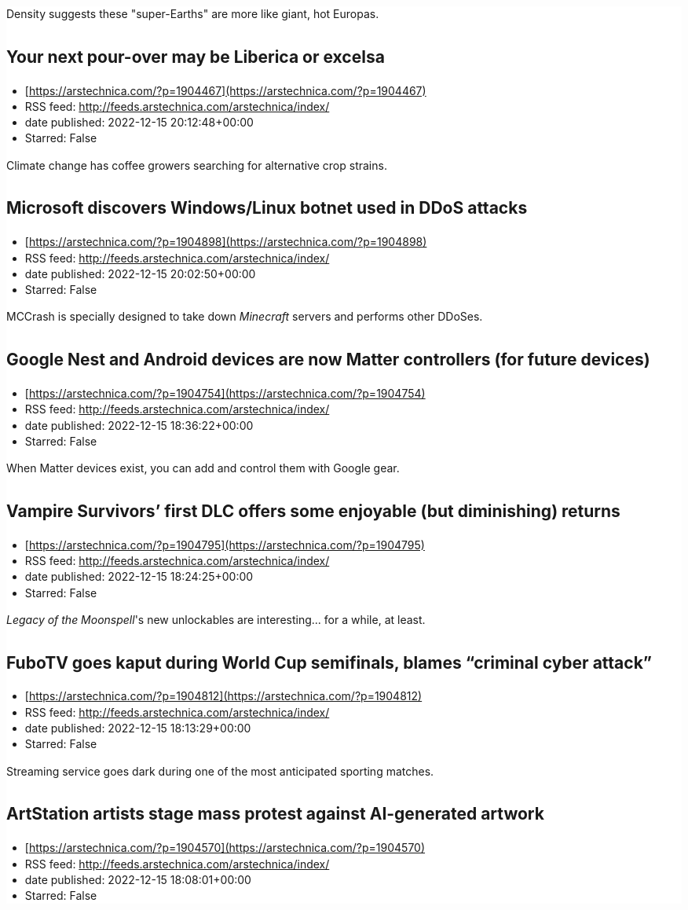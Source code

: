 Density suggests these "super-Earths" are more like giant, hot Europas.

## Your next pour-over may be Liberica or excelsa
 - [https://arstechnica.com/?p=1904467](https://arstechnica.com/?p=1904467)
 - RSS feed: http://feeds.arstechnica.com/arstechnica/index/
 - date published: 2022-12-15 20:12:48+00:00
 - Starred: False

Climate change has coffee growers searching for alternative crop strains.

## Microsoft discovers Windows/Linux botnet used in DDoS attacks
 - [https://arstechnica.com/?p=1904898](https://arstechnica.com/?p=1904898)
 - RSS feed: http://feeds.arstechnica.com/arstechnica/index/
 - date published: 2022-12-15 20:02:50+00:00
 - Starred: False

MCCrash is specially designed to take down <em>Minecraft</em> servers and performs other DDoSes.

## Google Nest and Android devices are now Matter controllers (for future devices)
 - [https://arstechnica.com/?p=1904754](https://arstechnica.com/?p=1904754)
 - RSS feed: http://feeds.arstechnica.com/arstechnica/index/
 - date published: 2022-12-15 18:36:22+00:00
 - Starred: False

When Matter devices exist, you can add and control them with Google gear.

## Vampire Survivors’ first DLC offers some enjoyable (but diminishing) returns
 - [https://arstechnica.com/?p=1904795](https://arstechnica.com/?p=1904795)
 - RSS feed: http://feeds.arstechnica.com/arstechnica/index/
 - date published: 2022-12-15 18:24:25+00:00
 - Starred: False

<em>Legacy of the Moonspell</em>'s new unlockables are interesting... for a while, at least.

## FuboTV goes kaput during World Cup semifinals, blames “criminal cyber attack”
 - [https://arstechnica.com/?p=1904812](https://arstechnica.com/?p=1904812)
 - RSS feed: http://feeds.arstechnica.com/arstechnica/index/
 - date published: 2022-12-15 18:13:29+00:00
 - Starred: False

Streaming service goes dark during one of the most anticipated sporting matches.

## ArtStation artists stage mass protest against AI-generated artwork
 - [https://arstechnica.com/?p=1904570](https://arstechnica.com/?p=1904570)
 - RSS feed: http://feeds.arstechnica.com/arstechnica/index/
 - date published: 2022-12-15 18:08:01+00:00
 - Starred: False
